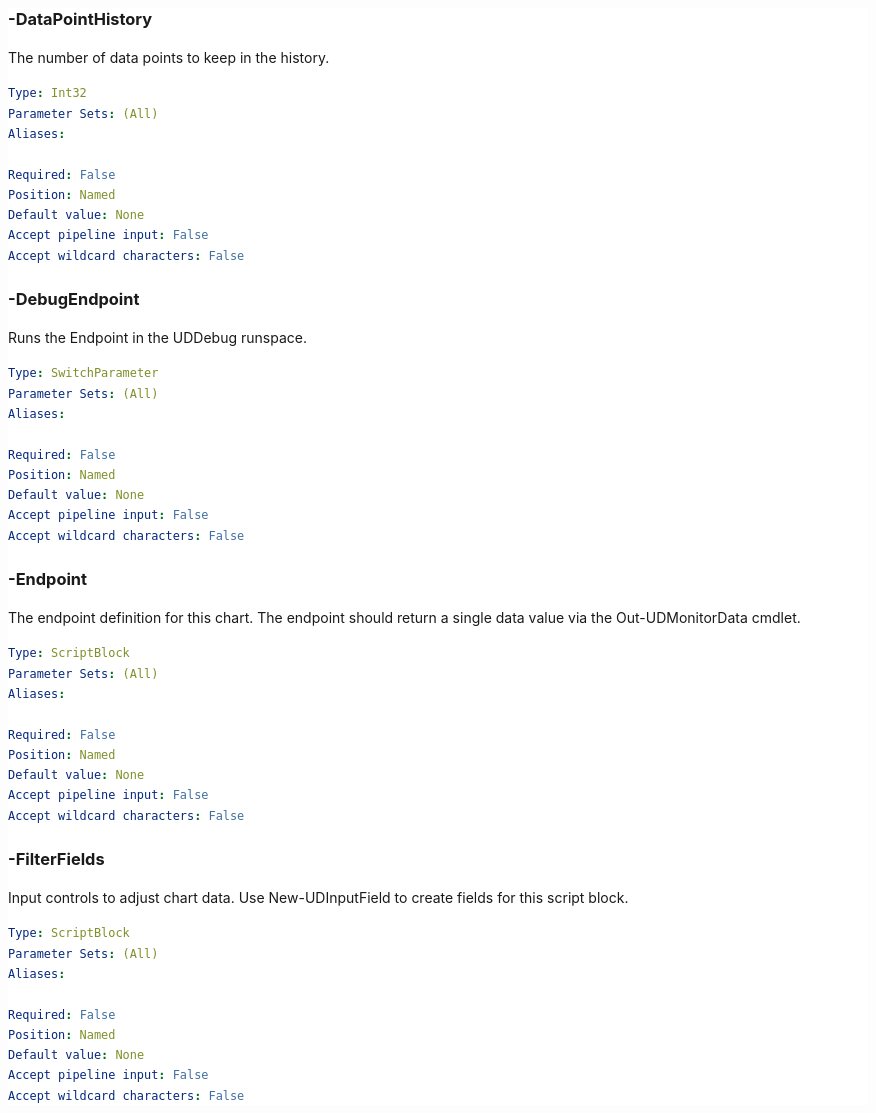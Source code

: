 ### -DataPointHistory
The number of data points to keep in the history.

```yaml
Type: Int32
Parameter Sets: (All)
Aliases: 

Required: False
Position: Named
Default value: None
Accept pipeline input: False
Accept wildcard characters: False
```

### -DebugEndpoint
Runs the Endpoint in the UDDebug runspace.

```yaml
Type: SwitchParameter
Parameter Sets: (All)
Aliases: 

Required: False
Position: Named
Default value: None
Accept pipeline input: False
Accept wildcard characters: False
```

### -Endpoint
The endpoint definition for this chart. The endpoint should return a single data value via the Out-UDMonitorData cmdlet. 

```yaml
Type: ScriptBlock
Parameter Sets: (All)
Aliases: 

Required: False
Position: Named
Default value: None
Accept pipeline input: False
Accept wildcard characters: False
```

### -FilterFields
Input controls to adjust chart data. Use New-UDInputField to create fields for this script block.

```yaml
Type: ScriptBlock
Parameter Sets: (All)
Aliases: 

Required: False
Position: Named
Default value: None
Accept pipeline input: False
Accept wildcard characters: False
```

